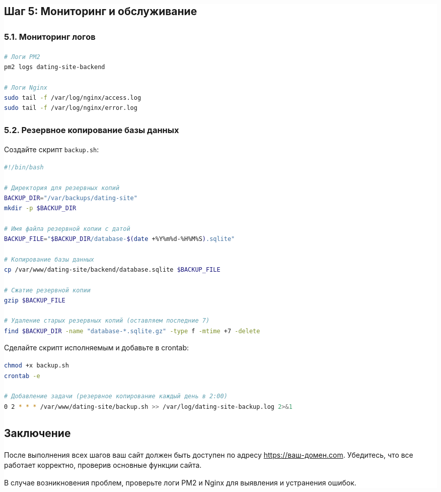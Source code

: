 ## Шаг 5: Мониторинг и обслуживание

### 5.1. Мониторинг логов

```bash
# Логи PM2
pm2 logs dating-site-backend

# Логи Nginx
sudo tail -f /var/log/nginx/access.log
sudo tail -f /var/log/nginx/error.log
```

### 5.2. Резервное копирование базы данных

Создайте скрипт `backup.sh`:

```bash
#!/bin/bash

# Директория для резервных копий
BACKUP_DIR="/var/backups/dating-site"
mkdir -p $BACKUP_DIR

# Имя файла резервной копии с датой
BACKUP_FILE="$BACKUP_DIR/database-$(date +%Y%m%d-%H%M%S).sqlite"

# Копирование базы данных
cp /var/www/dating-site/backend/database.sqlite $BACKUP_FILE

# Сжатие резервной копии
gzip $BACKUP_FILE

# Удаление старых резервных копий (оставляем последние 7)
find $BACKUP_DIR -name "database-*.sqlite.gz" -type f -mtime +7 -delete
```

Сделайте скрипт исполняемым и добавьте в crontab:

```bash
chmod +x backup.sh
crontab -e

# Добавление задачи (резервное копирование каждый день в 2:00)
0 2 * * * /var/www/dating-site/backup.sh >> /var/log/dating-site-backup.log 2>&1
```

## Заключение

После выполнения всех шагов ваш сайт должен быть доступен по адресу https://ваш-домен.com. Убедитесь, что все работает корректно, проверив основные функции сайта.

В случае возникновения проблем, проверьте логи PM2 и Nginx для выявления и устранения ошибок. 